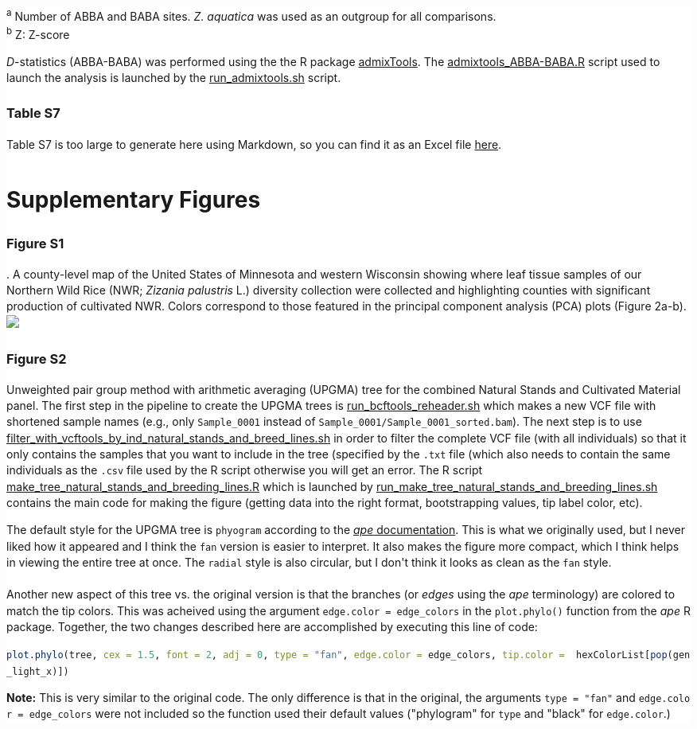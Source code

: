 <sup>a</sup> Number of ABBA and BABA sites. _Z. aquatica_ was used as an outgroup for all comparisons.<br>
<sup>b</sup> Z: Z-score

_D_-statistics (ABBA-BABA) was performed using the the R package [admixTools](https://github.com/DReichLab/AdmixTools). The [admixtools_ABBA-BABA.R](pop_gen_analyses/ABBA-BABA/admixtools_ABBA-BABA.R) script used to launch the analysis is launched by the [run_admixtools.sh](pop_gen_analyses/ABBA-BABA/run_admixtools.sh) script.

### Table S7
Table S7 is too large to generate here using Markdown, so you can find it as an Excel file [here](supplemental_data/Table_S7_significant_values_TajimaD_Fst_XP-CLR.xlsx).

# Supplementary Figures

### Figure S1
. A county-level map of the United States of Minnesota and western Wisconsin showing where leaf tissue samples of our Northern Wild Rice (NWR; _Zizania palustris_ L.) diversity collection were collected and highlighting counties with significant production of cultivated NWR. Colors correspond to those featured in the principal component analysis (PCA) plots (Figure 2a-b).
<img src="images/county_map_growing_regions_colored.png" width="500">

### Figure S2
Unweighted pair group method with arithmetic averaging (UPGMA) tree for the combined Natural Stands and Cultivated Material panel. The first step in the pipeline to create the UPGMA trees is [run_bcftools_reheader.sh](pop_gen_analyses/trees/run_bcftools_reheader.sh) which makes a new VCF file with shortened sample names (e.g., only ```Sample_0001``` instead of ```Sample_0001/Sample_0001_sorted.bam```). The next step is to use [filter_with_vcftools_by_ind_natural_stands_and_breed_lines.sh](pop_gen_analyses/trees/filter_with_vcftools_by_ind_natural_stands_and_breed_lines.sh) in order to filter the complete VCF file (with all individuals) so that it only contains the samples that you want to include in the tree (specified by the ```.txt``` file (which also needs to contain the same individuals as the ```.csv``` file used by the R script otherwise you will get an error. The R script [make_tree_natural_stands_and_breeding_lines.R](pop_gen_analyses/trees/make_tree_natural_stands_and_breeding_lines.R) which is launched by [run_make_tree_natural_stands_and_breeding_lines.sh](pop_gen_analyses/trees/run_make_tree_natural_stands_and_breeding_lines.sh) contains the main code for making the figure (getting data into the right format, bootstrapping values, tip label color, etc).<br>

The default style for the UPGMA tree is `phyogram` according to the [_ape_ documentation](https://www.rdocumentation.org/packages/ape/versions/5.6-2/topics/plot.phylo). This is what we originally used, but I never liked how it appeared and I think the `fan` version is easier to interpret. It also makes the figure more compact, which I think helps in viewing the entire tree at once. The `radial` style is also circular, but I don't think it looks as clean as the `fan` style.<br><br>
Another new aspect of this tree vs. the original version is that the branches (or _edges_ using the _ape_ terminology) are colored to match the tip colors. This was acheived using the argument `edge.color = edge_colors` in the `plot.phylo()` function from the _ape_ R package. Together, the two changes described here are accomplished by executing this line of code:
```R
plot.phylo(tree, cex = 1.5, font = 2, adj = 0, type = "fan", edge.color = edge_colors, tip.color =  hexColorList[pop(gen_light_x)])
```
**Note:** This is very similar to the original code. The only difference is that in the original, the arguments `type = "fan"` and `edge.color = edge_colors` were not included so the function used their default values ("phylogram" for `type` and "black" for `edge.color`.)<br>
